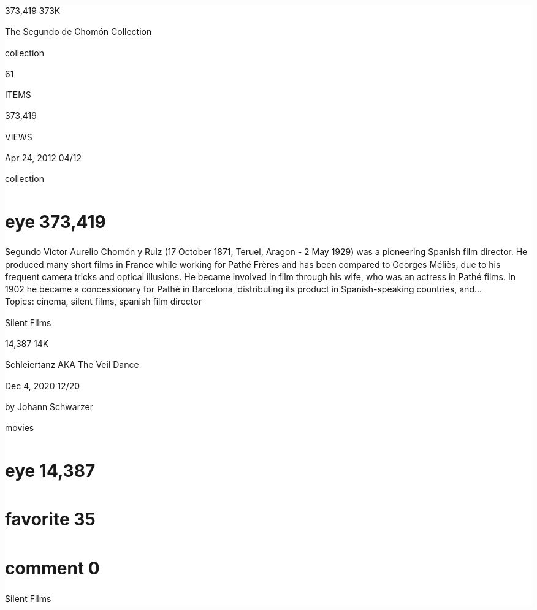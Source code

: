 373,419 373K

[](/details/segundodechomon)

The Segundo de Chomón Collection

<span class="sr-only">collection</span>

61

ITEMS

373,419

VIEWS

Apr 24, 2012 04/12

<span class="iconochive-collection" aria-hidden="true"></span><span class="sr-only">collection</span>

<span class="iconochive-eye" aria-hidden="true"></span><span class="sr-only">eye</span> 373,419
===============================================================================================

Segundo Víctor Aurelio Chomón y Ruiz (17 October 1871, Teruel, Aragon - 2 May 1929) was a pioneering Spanish film director. He produced many short films in France while working for Pathé Frères and has been compared to Georges Méliès, due to his frequent camera tricks and optical illusions. He became involved in film through his wife, who was an actress in Pathé films. In 1902 he became a concessionary for Pathé in Barcelona, distributing its product in Spanish-speaking countries, and...  
Topics: cinema, silent films, spanish film director  

<a href="/details/silent_films" class="stealth"></a>

Silent Films

14,387 14K

[](/details/silent-schleiertanz-aka-the-veil-dance "Schleiertanz AKA The Veil Dance")

Schleiertanz AKA The Veil Dance

Dec 4, 2020 12/20

<span class="hidden-lists">by</span> <span class="byv" title="Johann Schwarzer">Johann Schwarzer</span>

<span class="iconochive-movies" aria-hidden="true"></span><span class="sr-only">movies</span>

<span class="iconochive-eye" aria-hidden="true"></span><span class="sr-only">eye</span> 14,387
==============================================================================================

<span class="iconochive-favorite" aria-hidden="true"></span><span class="sr-only">favorite</span> 35
====================================================================================================

<span class="iconochive-comment" aria-hidden="true"></span><span class="sr-only">comment</span> 0
=================================================================================================

<a href="/details/silent_films" class="stealth"></a>

Silent Films
